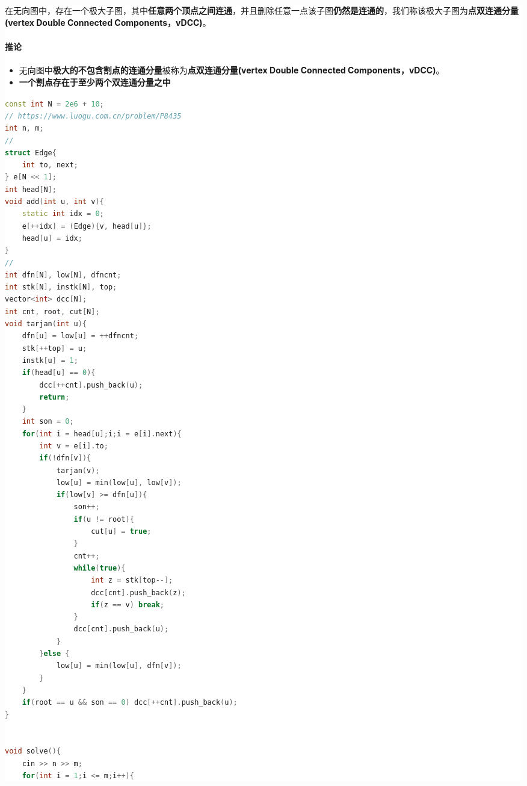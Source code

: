 在无向图中，存在一个极大子图，其中**任意两个顶点之间连通**，并且删除任意一点该子图**仍然是连通的**，我们称该极大子图为**点双连通分量(vertex Double Connected Components，vDCC)**。

#### 推论

- 无向图中**极大的不包含割点的连通分量**被称为**点双连通分量(vertex Double Connected Components，vDCC)**。
- **一个割点存在于至少两个双连通分量之中**

```cpp
const int N = 2e6 + 10;
// https://www.luogu.com.cn/problem/P8435
int n, m;
//
struct Edge{
    int to, next;
} e[N << 1];
int head[N];
void add(int u, int v){
    static int idx = 0;
    e[++idx] = (Edge){v, head[u]};
    head[u] = idx;
}
//
int dfn[N], low[N], dfncnt;
int stk[N], instk[N], top;
vector<int> dcc[N];
int cnt, root, cut[N];
void tarjan(int u){
    dfn[u] = low[u] = ++dfncnt;
    stk[++top] = u;
    instk[u] = 1;
    if(head[u] == 0){
        dcc[++cnt].push_back(u);
        return;
    }
    int son = 0;
    for(int i = head[u];i;i = e[i].next){
        int v = e[i].to;
        if(!dfn[v]){
            tarjan(v);
            low[u] = min(low[u], low[v]);
            if(low[v] >= dfn[u]){
                son++;
                if(u != root){
                    cut[u] = true;
                }
                cnt++;
                while(true){
                    int z = stk[top--];
                    dcc[cnt].push_back(z);
                    if(z == v) break;
                }
                dcc[cnt].push_back(u);
            }
        }else {
            low[u] = min(low[u], dfn[v]);
        }
    }
    if(root == u && son == 0) dcc[++cnt].push_back(u);
}


void solve(){
    cin >> n >> m;
    for(int i = 1;i <= m;i++){
```